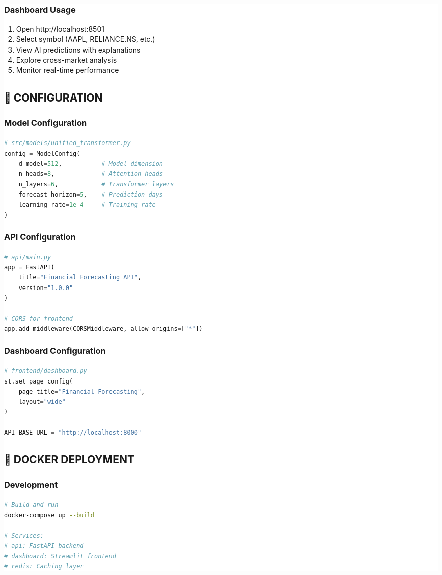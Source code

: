 ### Dashboard Usage
1. Open http://localhost:8501
2. Select symbol (AAPL, RELIANCE.NS, etc.)
3. View AI predictions with explanations
4. Explore cross-market analysis
5. Monitor real-time performance

## 🔧 **CONFIGURATION**

### Model Configuration
```python
# src/models/unified_transformer.py
config = ModelConfig(
    d_model=512,           # Model dimension
    n_heads=8,             # Attention heads  
    n_layers=6,            # Transformer layers
    forecast_horizon=5,    # Prediction days
    learning_rate=1e-4     # Training rate
)
```

### API Configuration
```python
# api/main.py
app = FastAPI(
    title="Financial Forecasting API",
    version="1.0.0"
)

# CORS for frontend
app.add_middleware(CORSMiddleware, allow_origins=["*"])
```

### Dashboard Configuration
```python
# frontend/dashboard.py
st.set_page_config(
    page_title="Financial Forecasting",
    layout="wide"
)

API_BASE_URL = "http://localhost:8000"
```

## 🐳 **DOCKER DEPLOYMENT**

### Development
```bash
# Build and run
docker-compose up --build

# Services:
# api: FastAPI backend
# dashboard: Streamlit frontend  
# redis: Caching layer
```
